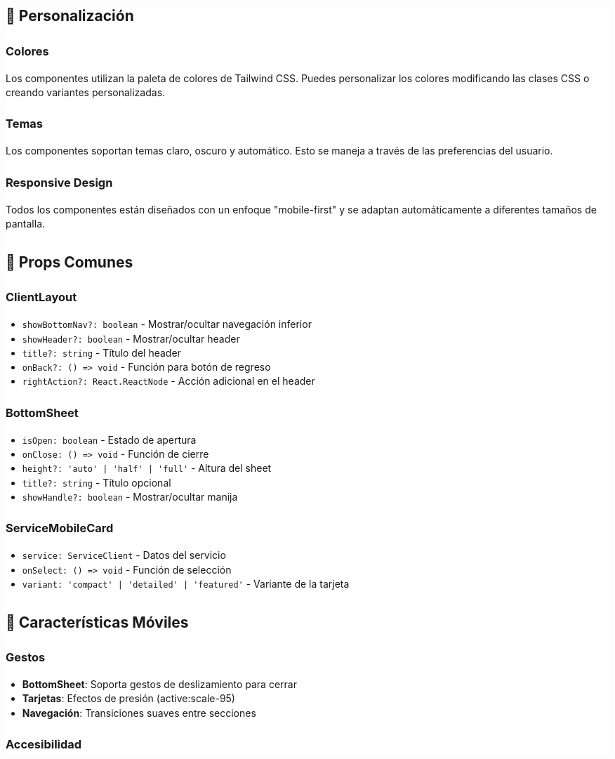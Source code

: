 ## 🎨 Personalización

### Colores

Los componentes utilizan la paleta de colores de Tailwind CSS. Puedes personalizar los colores modificando las clases CSS o creando variantes personalizadas.

### Temas

Los componentes soportan temas claro, oscuro y automático. Esto se maneja a través de las preferencias del usuario.

### Responsive Design

Todos los componentes están diseñados con un enfoque "mobile-first" y se adaptan automáticamente a diferentes tamaños de pantalla.

## 🔧 Props Comunes

### ClientLayout

- `showBottomNav?: boolean` - Mostrar/ocultar navegación inferior
- `showHeader?: boolean` - Mostrar/ocultar header
- `title?: string` - Título del header
- `onBack?: () => void` - Función para botón de regreso
- `rightAction?: React.ReactNode` - Acción adicional en el header

### BottomSheet

- `isOpen: boolean` - Estado de apertura
- `onClose: () => void` - Función de cierre
- `height?: 'auto' | 'half' | 'full'` - Altura del sheet
- `title?: string` - Título opcional
- `showHandle?: boolean` - Mostrar/ocultar manija

### ServiceMobileCard

- `service: ServiceClient` - Datos del servicio
- `onSelect: () => void` - Función de selección
- `variant: 'compact' | 'detailed' | 'featured'` - Variante de la tarjeta

## 📱 Características Móviles

### Gestos

- **BottomSheet**: Soporta gestos de deslizamiento para cerrar
- **Tarjetas**: Efectos de presión (active:scale-95)
- **Navegación**: Transiciones suaves entre secciones

### Accesibilidad
